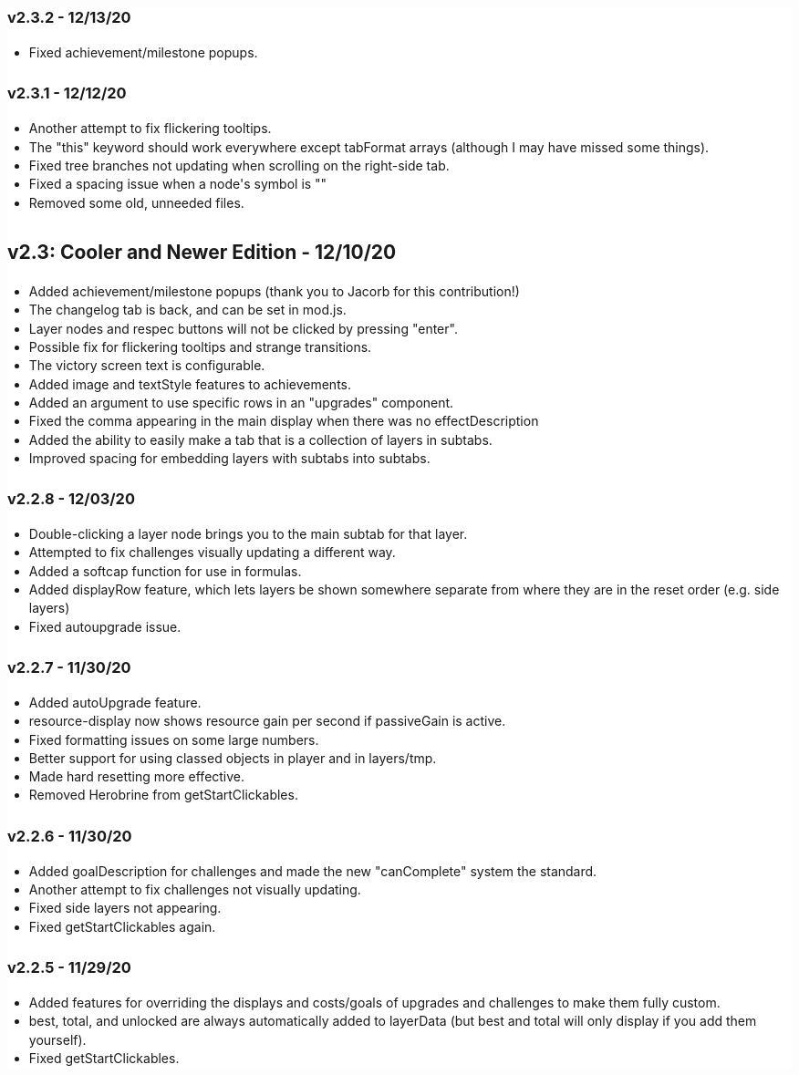 ### v2.3.2 - 12/13/20
- Fixed achievement/milestone popups.

### v2.3.1 - 12/12/20
- Another attempt to fix flickering tooltips.
- The "this" keyword should work everywhere except tabFormat arrays (although I may have missed some things).
- Fixed tree branches not updating when scrolling on the right-side tab.
- Fixed a spacing issue when a node's symbol is ""
- Removed some old, unneeded files.

## v2.3: Cooler and Newer Edition - 12/10/20
- Added achievement/milestone popups (thank you to Jacorb for this contribution!)
- The changelog tab is back, and can be set in mod.js.
- Layer nodes and respec buttons will not be clicked by pressing "enter".
- Possible fix for flickering tooltips and strange transitions.
- The victory screen text is configurable.
- Added image and textStyle features to achievements.
- Added an argument to use specific rows in an "upgrades" component.
- Fixed the comma appearing in the main display when there was no effectDescription
- Added the ability to easily make a tab that is a collection of layers in subtabs.
- Improved spacing for embedding layers with subtabs into subtabs.


### v2.2.8 - 12/03/20
- Double-clicking a layer node brings you to the main subtab for that layer.
- Attempted to fix challenges visually updating a different way.
- Added a softcap function for use in formulas.
- Added displayRow feature, which lets layers be shown somewhere separate from where they are in the reset order (e.g. side layers)
- Fixed autoupgrade issue.

### v2.2.7 - 11/30/20
- Added autoUpgrade feature.
- resource-display now shows resource gain per second if passiveGain is active.
- Fixed formatting issues on some large numbers.
- Better support for using classed objects in player and in layers/tmp.
- Made hard resetting more effective.
- Removed Herobrine from getStartClickables.

### v2.2.6 - 11/30/20
- Added goalDescription for challenges and made the new "canComplete" system the standard.
- Another attempt to fix challenges not visually updating.
- Fixed side layers not appearing.
- Fixed getStartClickables again.

### v2.2.5 - 11/29/20
- Added features for overriding the displays and costs/goals of upgrades and challenges to make them fully custom.
- best, total, and unlocked are always automatically added to layerData (but best and total will only display if you add them yourself).
- Fixed getStartClickables.
